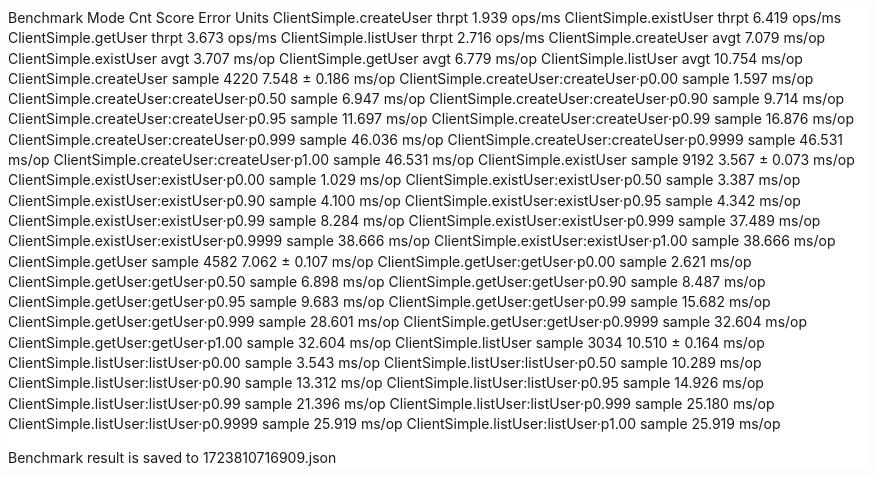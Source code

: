 Benchmark                                     Mode   Cnt   Score   Error   Units
ClientSimple.createUser                      thrpt         1.939          ops/ms
ClientSimple.existUser                       thrpt         6.419          ops/ms
ClientSimple.getUser                         thrpt         3.673          ops/ms
ClientSimple.listUser                        thrpt         2.716          ops/ms
ClientSimple.createUser                       avgt         7.079           ms/op
ClientSimple.existUser                        avgt         3.707           ms/op
ClientSimple.getUser                          avgt         6.779           ms/op
ClientSimple.listUser                         avgt        10.754           ms/op
ClientSimple.createUser                     sample  4220   7.548 ± 0.186   ms/op
ClientSimple.createUser:createUser·p0.00    sample         1.597           ms/op
ClientSimple.createUser:createUser·p0.50    sample         6.947           ms/op
ClientSimple.createUser:createUser·p0.90    sample         9.714           ms/op
ClientSimple.createUser:createUser·p0.95    sample        11.697           ms/op
ClientSimple.createUser:createUser·p0.99    sample        16.876           ms/op
ClientSimple.createUser:createUser·p0.999   sample        46.036           ms/op
ClientSimple.createUser:createUser·p0.9999  sample        46.531           ms/op
ClientSimple.createUser:createUser·p1.00    sample        46.531           ms/op
ClientSimple.existUser                      sample  9192   3.567 ± 0.073   ms/op
ClientSimple.existUser:existUser·p0.00      sample         1.029           ms/op
ClientSimple.existUser:existUser·p0.50      sample         3.387           ms/op
ClientSimple.existUser:existUser·p0.90      sample         4.100           ms/op
ClientSimple.existUser:existUser·p0.95      sample         4.342           ms/op
ClientSimple.existUser:existUser·p0.99      sample         8.284           ms/op
ClientSimple.existUser:existUser·p0.999     sample        37.489           ms/op
ClientSimple.existUser:existUser·p0.9999    sample        38.666           ms/op
ClientSimple.existUser:existUser·p1.00      sample        38.666           ms/op
ClientSimple.getUser                        sample  4582   7.062 ± 0.107   ms/op
ClientSimple.getUser:getUser·p0.00          sample         2.621           ms/op
ClientSimple.getUser:getUser·p0.50          sample         6.898           ms/op
ClientSimple.getUser:getUser·p0.90          sample         8.487           ms/op
ClientSimple.getUser:getUser·p0.95          sample         9.683           ms/op
ClientSimple.getUser:getUser·p0.99          sample        15.682           ms/op
ClientSimple.getUser:getUser·p0.999         sample        28.601           ms/op
ClientSimple.getUser:getUser·p0.9999        sample        32.604           ms/op
ClientSimple.getUser:getUser·p1.00          sample        32.604           ms/op
ClientSimple.listUser                       sample  3034  10.510 ± 0.164   ms/op
ClientSimple.listUser:listUser·p0.00        sample         3.543           ms/op
ClientSimple.listUser:listUser·p0.50        sample        10.289           ms/op
ClientSimple.listUser:listUser·p0.90        sample        13.312           ms/op
ClientSimple.listUser:listUser·p0.95        sample        14.926           ms/op
ClientSimple.listUser:listUser·p0.99        sample        21.396           ms/op
ClientSimple.listUser:listUser·p0.999       sample        25.180           ms/op
ClientSimple.listUser:listUser·p0.9999      sample        25.919           ms/op
ClientSimple.listUser:listUser·p1.00        sample        25.919           ms/op

Benchmark result is saved to 1723810716909.json
